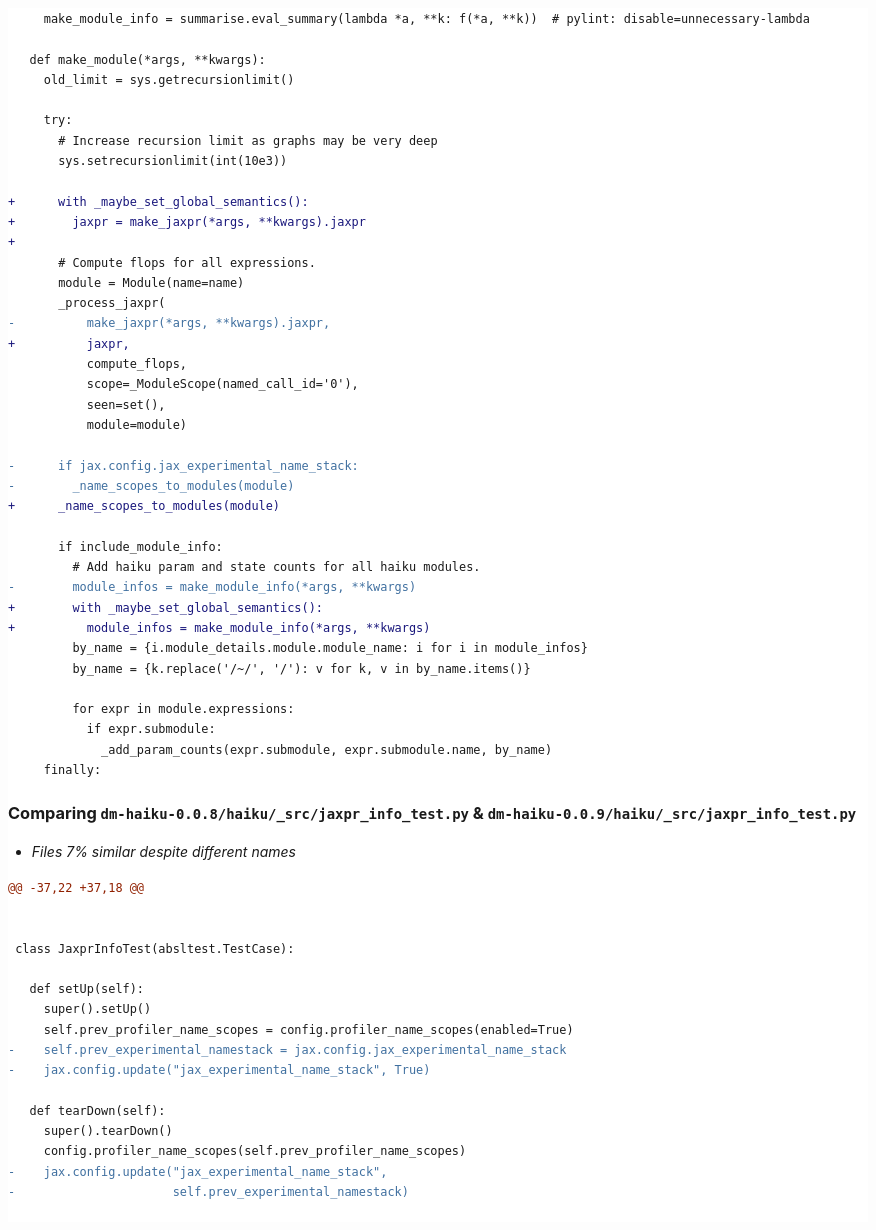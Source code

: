 ```diff
     make_module_info = summarise.eval_summary(lambda *a, **k: f(*a, **k))  # pylint: disable=unnecessary-lambda
 
   def make_module(*args, **kwargs):
     old_limit = sys.getrecursionlimit()
 
     try:
       # Increase recursion limit as graphs may be very deep
       sys.setrecursionlimit(int(10e3))
 
+      with _maybe_set_global_semantics():
+        jaxpr = make_jaxpr(*args, **kwargs).jaxpr
+
       # Compute flops for all expressions.
       module = Module(name=name)
       _process_jaxpr(
-          make_jaxpr(*args, **kwargs).jaxpr,
+          jaxpr,
           compute_flops,
           scope=_ModuleScope(named_call_id='0'),
           seen=set(),
           module=module)
 
-      if jax.config.jax_experimental_name_stack:
-        _name_scopes_to_modules(module)
+      _name_scopes_to_modules(module)
 
       if include_module_info:
         # Add haiku param and state counts for all haiku modules.
-        module_infos = make_module_info(*args, **kwargs)
+        with _maybe_set_global_semantics():
+          module_infos = make_module_info(*args, **kwargs)
         by_name = {i.module_details.module.module_name: i for i in module_infos}
         by_name = {k.replace('/~/', '/'): v for k, v in by_name.items()}
 
         for expr in module.expressions:
           if expr.submodule:
             _add_param_counts(expr.submodule, expr.submodule.name, by_name)
     finally:
```

### Comparing `dm-haiku-0.0.8/haiku/_src/jaxpr_info_test.py` & `dm-haiku-0.0.9/haiku/_src/jaxpr_info_test.py`

 * *Files 7% similar despite different names*

```diff
@@ -37,22 +37,18 @@
 
 
 class JaxprInfoTest(absltest.TestCase):
 
   def setUp(self):
     super().setUp()
     self.prev_profiler_name_scopes = config.profiler_name_scopes(enabled=True)
-    self.prev_experimental_namestack = jax.config.jax_experimental_name_stack
-    jax.config.update("jax_experimental_name_stack", True)
 
   def tearDown(self):
     super().tearDown()
     config.profiler_name_scopes(self.prev_profiler_name_scopes)
-    jax.config.update("jax_experimental_name_stack",
-                      self.prev_experimental_namestack)
 
```